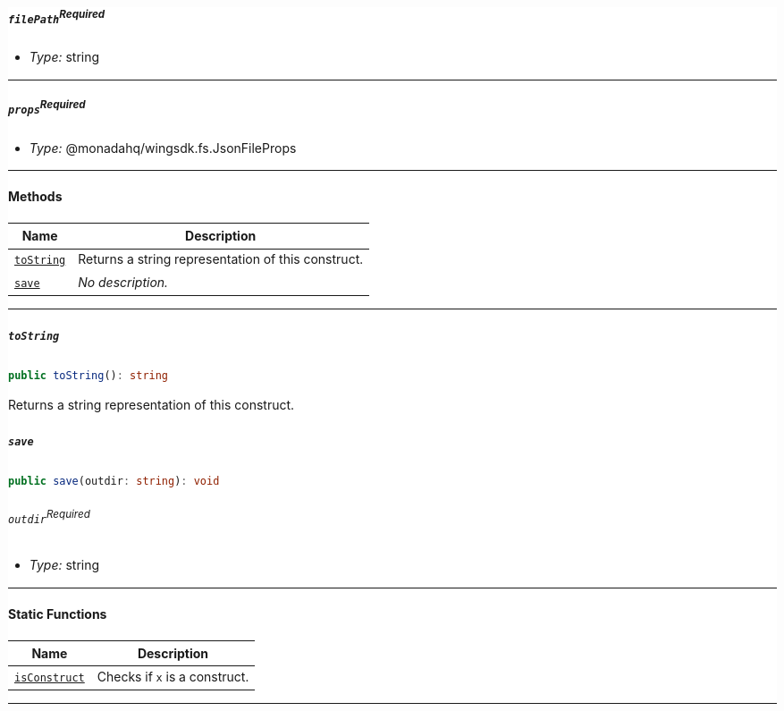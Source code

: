 
##### `filePath`<sup>Required</sup> <a name="filePath" id="@monadahq/wingsdk.fs.JsonFile.Initializer.parameter.filePath"></a>

- *Type:* string

---

##### `props`<sup>Required</sup> <a name="props" id="@monadahq/wingsdk.fs.JsonFile.Initializer.parameter.props"></a>

- *Type:* @monadahq/wingsdk.fs.JsonFileProps

---

#### Methods <a name="Methods" id="Methods"></a>

| **Name** | **Description** |
| --- | --- |
| <code><a href="#@monadahq/wingsdk.fs.JsonFile.toString">toString</a></code> | Returns a string representation of this construct. |
| <code><a href="#@monadahq/wingsdk.fs.JsonFile.save">save</a></code> | *No description.* |

---

##### `toString` <a name="toString" id="@monadahq/wingsdk.fs.JsonFile.toString"></a>

```typescript
public toString(): string
```

Returns a string representation of this construct.

##### `save` <a name="save" id="@monadahq/wingsdk.fs.JsonFile.save"></a>

```typescript
public save(outdir: string): void
```

###### `outdir`<sup>Required</sup> <a name="outdir" id="@monadahq/wingsdk.fs.JsonFile.save.parameter.outdir"></a>

- *Type:* string

---

#### Static Functions <a name="Static Functions" id="Static Functions"></a>

| **Name** | **Description** |
| --- | --- |
| <code><a href="#@monadahq/wingsdk.fs.JsonFile.isConstruct">isConstruct</a></code> | Checks if `x` is a construct. |

---
